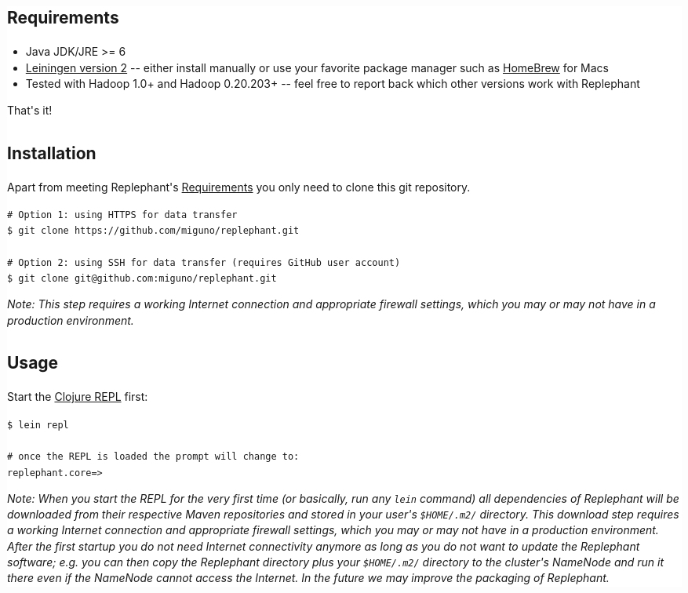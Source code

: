 
<a name="Requirements"></a>

## Requirements

* Java JDK/JRE >= 6
* [Leiningen version 2](http://leiningen.org/) -- either install manually or use your favorite package manager such as
  [HomeBrew](http://mxcl.github.io/homebrew/) for Macs
* Tested with Hadoop 1.0+ and Hadoop 0.20.203+ -- feel free to report back which other versions work with Replephant

That's it!


<a name="Installation"></a>

## Installation

Apart from meeting Replephant's [Requirements](#Requirements) you only need to clone this git repository.

    # Option 1: using HTTPS for data transfer
    $ git clone https://github.com/miguno/replephant.git

    # Option 2: using SSH for data transfer (requires GitHub user account)
    $ git clone git@github.com:miguno/replephant.git

*Note: This step requires a working Internet connection and appropriate firewall settings, which you may or may not*
*have in a production environment.*


<a name="Usage"></a>

## Usage

Start the [Clojure REPL](http://clojure.org/repl_and_main) first:

    $ lein repl

    # once the REPL is loaded the prompt will change to:
    replephant.core=>

*Note: When you start the REPL for the very first time (or basically, run any `lein` command) all dependencies of*
*Replephant will be downloaded from their respective Maven repositories and stored in your*
*user's `$HOME/.m2/` directory.  This download step requires a working Internet connection and appropriate firewall*
*settings, which you may or may not have in a production environment.  After the first startup you do not need Internet*
*connectivity anymore as long as you do not want to update the Replephant software;  e.g. you can then copy the*
*Replephant directory plus your `$HOME/.m2/` directory to the cluster's NameNode and run it there even if the*
*NameNode cannot access the Internet.  In the future we may improve the packaging of Replephant.*
